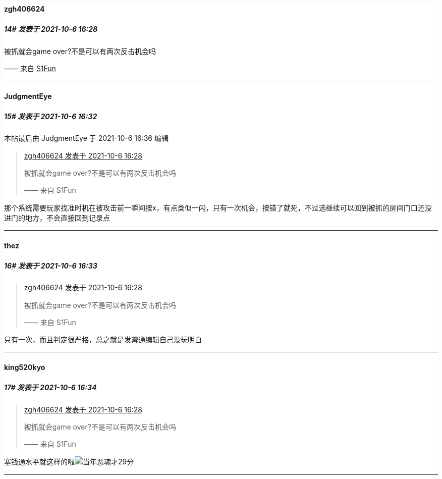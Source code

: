 ####  zgh406624  
##### 14#       发表于 2021-10-6 16:28


被抓就会game over?不是可以有两次反击机会吗

—— 来自 [S1Fun](https://s1fun.koalcat.com)


*****

####  JudgmentEye  
##### 15#       发表于 2021-10-6 16:32


 本帖最后由 JudgmentEye 于 2021-10-6 16:36 编辑 
<blockquote><a href="httphttps://bbs.saraba1st.com/2b/forum.php?mod=redirect&amp;goto=findpost&amp;pid=53013414&amp;ptid=2030563" target="_blank">zgh406624 发表于 2021-10-6 16:28</a>

被抓就会game over?不是可以有两次反击机会吗


—— 来自 S1Fun</blockquote>
那个系统需要玩家找准时机在被攻击前一瞬间按x，有点类似一闪，只有一次机会，按错了就死，不过选继续可以回到被抓的房间门口还没进门的地方，不会直接回到记录点


*****

####  thez  
##### 16#       发表于 2021-10-6 16:33


<blockquote><a href="httphttps://bbs.saraba1st.com/2b/forum.php?mod=redirect&amp;goto=findpost&amp;pid=53013414&amp;ptid=2030563" target="_blank">zgh406624 发表于 2021-10-6 16:28</a>

被抓就会game over?不是可以有两次反击机会吗


—— 来自 S1Fun</blockquote>
只有一次，而且判定很严格，总之就是发霉通编辑自己没玩明白


*****

####  king520kyo  
##### 17#       发表于 2021-10-6 16:34


<blockquote><a href="httphttps://bbs.saraba1st.com/2b/forum.php?mod=redirect&amp;goto=findpost&amp;pid=53013414&amp;ptid=2030563" target="_blank">zgh406624 发表于 2021-10-6 16:28</a>

被抓就会game over?不是可以有两次反击机会吗


—— 来自 S1Fun</blockquote>
塞钱通水平就这样的啦<img src="https://static.saraba1st.com/image/smiley/face2017/048.png" referrerpolicy="no-referrer">当年恶魂才29分


*****
